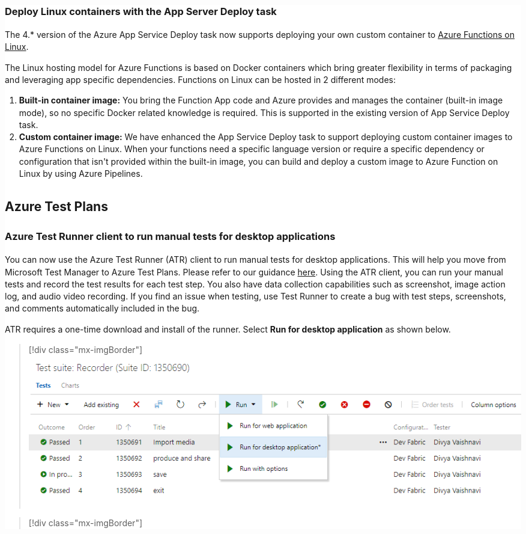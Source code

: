 ### Deploy Linux containers with the App Server Deploy task

The 4.* version of the Azure App Service Deploy task now supports deploying your own custom container to [Azure Functions on Linux](https://blogs.msdn.microsoft.com/appserviceteam/2017/11/15/functions-on-linux-preview/). 

The Linux hosting model for Azure Functions is based on Docker containers which bring greater flexibility in terms of packaging and leveraging app specific dependencies. Functions on Linux can be hosted in 2 different modes:

1. **Built-in container image:** You bring the Function App code and Azure provides and manages the container (built-in image mode), so no specific Docker related knowledge is required. This is supported in the existing version of App Service Deploy task.
2. **Custom container image:** We have enhanced the App Service Deploy task to support deploying custom container images to Azure Functions on Linux. When your functions need a specific language version or require a specific dependency or configuration that isn't provided within the built-in image, you can build and deploy a custom image to Azure Function on Linux by using Azure Pipelines.

## Azure Test Plans

### Azure Test Runner client to run manual tests for desktop applications

You can now use the Azure Test Runner (ATR) client to run manual tests for desktop applications. This will help you move from Microsoft Test Manager to Azure Test Plans. Please refer to our guidance [here](/azure/devops/test/mtm/guidance-mtm-usage?view=azure-devops). Using the ATR client, you can run your manual tests and record the test results for each test step. You also have data collection capabilities such as screenshot, image action log, and audio video recording. If you find an issue when testing, use Test Runner to create a bug with test steps, screenshots, and comments automatically included in the bug.  

ATR requires a one-time download and install of the runner. Select **Run for desktop application** as shown below. 

> [!div class="mx-imgBorder"]
![Azure Test Runner](_img/142_01.png)

> [!div class="mx-imgBorder"]